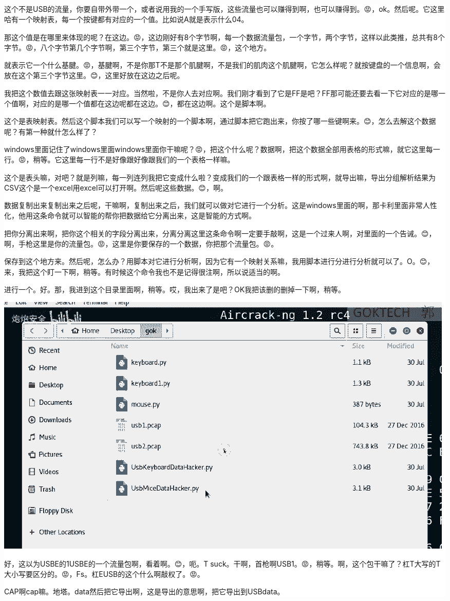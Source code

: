这个不是USB的流量，你要自带外带一个，或者说用我的一个手写版，这些流量也可以赚得到啊，也可以赚得到。😡，ok。然后呢。它这里哈有一个映射表，每一个按键都有对应的一个值。比如说A就是表示什么04。

那这个值是在哪里来体现的呢？在这边。😡，这边刚好有8个字节啊，每一个数据流量包，一个字节，两个字节，这样以此类推，总共有8个字节。😡，八个字节第几个字节啊，第三个字节，第三个就是这里。😡，这个地方。

就表示它一个什么基腱。😡，基腱啊，不是你那T不是那个肌腱啊，不是我们的肌肉这个肌腱啊，它怎么样呢？就按键盘的一个信息啊，会放在这个第三个字节这里。😊，这里好放在这边之后呢。

我把这个数值去跟这张映射表一一对应。当然啦，不是你人去对应啊。我们刚才看到了它是FF是吧？FF那可能还要去看一下它对应的是哪一个值啊，对应的是哪一个值都在这边呢都在这边。😊，都在这边啊。这个是脚本啊。

这个是表映射表。然后这个脚本我们可以写一个映射的一个脚本啊，通过脚本把它跑出来，你按了哪一些键啊来。😊，怎么去解这个数据呢？有第一种就什怎么样了？

windows里面记住了windows里面windows里面你干嘛呢？😡，把这个什么呢？数据啊，把这个数据全部用表格的形式嘛，就它这里每一行。😡，稍等。它这里每一行不是好像跟好像跟我们的一个表格一样嘛。

这个是表头嘛，对吧？就是列嘛，每一列连列我把它变成什么啦？变成我们的一个跟表格一样的形式啊，就导出嘛，导出分组解析结果为CSV这个是一个excel用excel可以打开啊。然后呢这些数据。😊，啊。

数据复制出来复制出来之后呢，干嘛啊，复制出来之后，我们就可以做对它进行一个分析。这是windows里面的啊，那卡利里面非常人性化，他用这条命令就可以智能的帮你把数据给它分离出来，这是智能的方式啊。

把你分离出来啊，把你这个相关的字段分离出来，分离分离这里这条命令啊一定要手敲啊，这是一个过来人啊，对里面的一个告诫。😊，啊，手枪这里是你的流量包。😡，这里是你要保存的一个数据，你把那个流量包。😡。

保存到这个地方来。然后呢，怎么办？用脚本对它进行分析啊，因为它有一个映射关系嘛，我用脚本进行分进行分析就可以了。O。😊，来，我把这个盯一下啊，稍等。有时候这个命令我也不是记得很注啊，所以说适当的啊。

进行一个。好。那，我进到这个目录里面啊，稍等。哎，我出来了是吧？OK我把该删的删掉一下啊，稍等。

![](img/fdadb2f742278f8e001d8eca383f94f5_15.png)

好，这以为USBE的1USBE的一个流量包啊，看着啊。😊，呃。T suck。干啊，首枪啊USB1。😡，稍等。啊，这个包干嘛了？杠T大写的T大小写要区分的。😡，Fs。杠EUSB的这个什么啊敲权了。😡。

CAP啊cap嘛。地塔。data然后把它导出啊，这是导出的意思啊，把它导出到USBdata。

